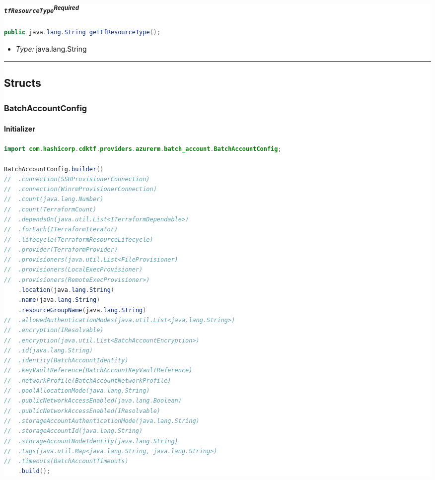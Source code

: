 
##### `tfResourceType`<sup>Required</sup> <a name="tfResourceType" id="@cdktf/provider-azurerm.batchAccount.BatchAccount.property.tfResourceType"></a>

```java
public java.lang.String getTfResourceType();
```

- *Type:* java.lang.String

---

## Structs <a name="Structs" id="Structs"></a>

### BatchAccountConfig <a name="BatchAccountConfig" id="@cdktf/provider-azurerm.batchAccount.BatchAccountConfig"></a>

#### Initializer <a name="Initializer" id="@cdktf/provider-azurerm.batchAccount.BatchAccountConfig.Initializer"></a>

```java
import com.hashicorp.cdktf.providers.azurerm.batch_account.BatchAccountConfig;

BatchAccountConfig.builder()
//  .connection(SSHProvisionerConnection)
//  .connection(WinrmProvisionerConnection)
//  .count(java.lang.Number)
//  .count(TerraformCount)
//  .dependsOn(java.util.List<ITerraformDependable>)
//  .forEach(ITerraformIterator)
//  .lifecycle(TerraformResourceLifecycle)
//  .provider(TerraformProvider)
//  .provisioners(java.util.List<FileProvisioner)
//  .provisioners(LocalExecProvisioner)
//  .provisioners(RemoteExecProvisioner>)
    .location(java.lang.String)
    .name(java.lang.String)
    .resourceGroupName(java.lang.String)
//  .allowedAuthenticationModes(java.util.List<java.lang.String>)
//  .encryption(IResolvable)
//  .encryption(java.util.List<BatchAccountEncryption>)
//  .id(java.lang.String)
//  .identity(BatchAccountIdentity)
//  .keyVaultReference(BatchAccountKeyVaultReference)
//  .networkProfile(BatchAccountNetworkProfile)
//  .poolAllocationMode(java.lang.String)
//  .publicNetworkAccessEnabled(java.lang.Boolean)
//  .publicNetworkAccessEnabled(IResolvable)
//  .storageAccountAuthenticationMode(java.lang.String)
//  .storageAccountId(java.lang.String)
//  .storageAccountNodeIdentity(java.lang.String)
//  .tags(java.util.Map<java.lang.String, java.lang.String>)
//  .timeouts(BatchAccountTimeouts)
    .build();
```
